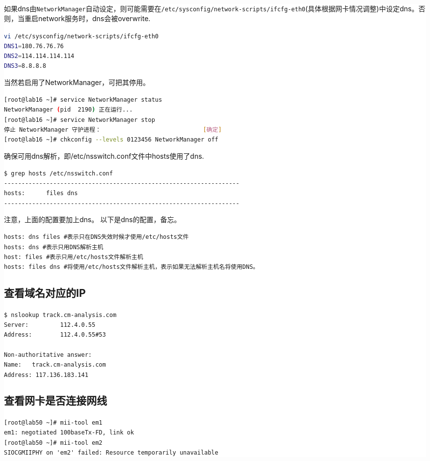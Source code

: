 如果dns由`NetworkManager`自动设定，则可能需要在`/etc/sysconfig/network-scripts/ifcfg-eth0`(具体根据网卡情况调整)中设定dns。否则，当重启network服务时，dns会被overwrite.

```sh
vi /etc/sysconfig/network-scripts/ifcfg-eth0
DNS1=180.76.76.76
DNS2=114.114.114.114
DNS3=8.8.8.8
```

当然若启用了NetworkManager，可把其停用。

```sh
[root@lab16 ~]# service NetworkManager status
NetworkManager (pid  2190) 正在运行...
[root@lab16 ~]# service NetworkManager stop
停止 NetworkManager 守护进程：                             [确定]
[root@lab16 ~]# chkconfig --levels 0123456 NetworkManager off
```

确保可用dns解析，即/etc/nsswitch.conf文件中hosts使用了dns.

```sh
$ grep hosts /etc/nsswitch.conf  
-------------------------------------------------------------------  
hosts:      files dns  
-------------------------------------------------------------------
```

注意，上面的配置要加上dns。
以下是dns的配置，备忘。

```
hosts: dns files #表示只在DNS失效时候才使用/etc/hosts文件
hosts: dns #表示只用DNS解析主机
host: files #表示只用/etc/hosts文件解析主机
hosts: files dns #将使用/etc/hosts文件解析主机，表示如果无法解析主机名将使用DNS。
```

## 查看域名对应的IP
```sh
$ nslookup track.cm-analysis.com
Server:         112.4.0.55
Address:        112.4.0.55#53

Non-authoritative answer:
Name:   track.cm-analysis.com
Address: 117.136.183.141
```

## 查看网卡是否连接网线

```shell
[root@lab50 ~]# mii-tool em1
em1: negotiated 100baseTx-FD, link ok
[root@lab50 ~]# mii-tool em2
SIOCGMIIPHY on 'em2' failed: Resource temporarily unavailable
```
